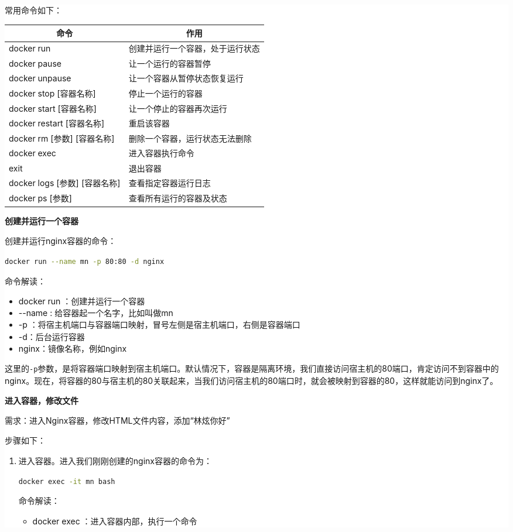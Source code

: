 常用命令如下：

| 命令                          | 作用                             |
| ----------------------------- | -------------------------------- |
| docker run                    | 创建并运行一个容器，处于运行状态 |
| docker pause                  | 让一个运行的容器暂停             |
| docker unpause                | 让一个容器从暂停状态恢复运行     |
| docker stop [容器名称]        | 停止一个运行的容器               |
| docker start [容器名称]       | 让一个停止的容器再次运行         |
| docker restart [容器名称]     | 重启该容器                       |
| docker rm [参数] [容器名称]   | 删除一个容器，运行状态无法删除   |
| docker exec                   | 进入容器执行命令                 |
| exit                          | 退出容器                         |
| docker logs [参数] [容器名称] | 查看指定容器运行日志             |
| docker ps [参数]              | 查看所有运行的容器及状态         |

**创建并运行一个容器**

创建并运行nginx容器的命令：

```sh
docker run --name mn -p 80:80 -d nginx
```

命令解读：

- docker run ：创建并运行一个容器
- --name : 给容器起一个名字，比如叫做mn
- -p ：将宿主机端口与容器端口映射，冒号左侧是宿主机端口，右侧是容器端口
- -d：后台运行容器
- nginx：镜像名称，例如nginx

这里的`-p`参数，是将容器端口映射到宿主机端口。默认情况下，容器是隔离环境，我们直接访问宿主机的80端口，肯定访问不到容器中的nginx。现在，将容器的80与宿主机的80关联起来，当我们访问宿主机的80端口时，就会被映射到容器的80，这样就能访问到nginx了。

**进入容器，修改文件**

需求：进入Nginx容器，修改HTML文件内容，添加“林炫你好”

步骤如下：

1. 进入容器。进入我们刚刚创建的nginx容器的命令为：

   ```sh
   docker exec -it mn bash
   ```

   命令解读：

   - docker exec ：进入容器内部，执行一个命令
